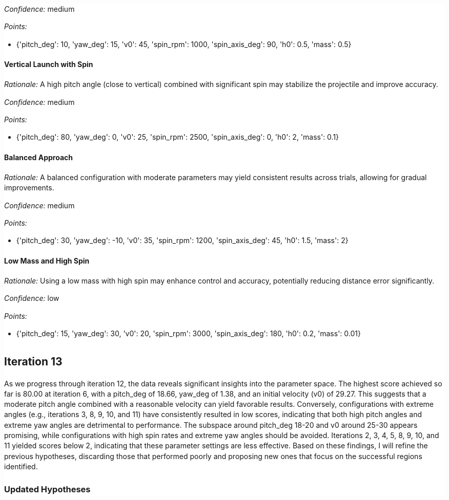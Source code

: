 *Confidence:* medium

*Points:*

- {'pitch_deg': 10, 'yaw_deg': 15, 'v0': 45, 'spin_rpm': 1000, 'spin_axis_deg': 90, 'h0': 0.5, 'mass': 0.5}

#### Vertical Launch with Spin

*Rationale:* A high pitch angle (close to vertical) combined with significant spin may stabilize the projectile and improve accuracy.

*Confidence:* medium

*Points:*

- {'pitch_deg': 80, 'yaw_deg': 0, 'v0': 25, 'spin_rpm': 2500, 'spin_axis_deg': 0, 'h0': 2, 'mass': 0.1}

#### Balanced Approach

*Rationale:* A balanced configuration with moderate parameters may yield consistent results across trials, allowing for gradual improvements.

*Confidence:* medium

*Points:*

- {'pitch_deg': 30, 'yaw_deg': -10, 'v0': 35, 'spin_rpm': 1200, 'spin_axis_deg': 45, 'h0': 1.5, 'mass': 2}

#### Low Mass and High Spin

*Rationale:* Using a low mass with high spin may enhance control and accuracy, potentially reducing distance error significantly.

*Confidence:* low

*Points:*

- {'pitch_deg': 15, 'yaw_deg': 30, 'v0': 20, 'spin_rpm': 3000, 'spin_axis_deg': 180, 'h0': 0.2, 'mass': 0.01}

## Iteration 13

As we progress through iteration 12, the data reveals significant insights into the parameter space. The highest score achieved so far is 80.00 at iteration 6, with a pitch_deg of 18.66, yaw_deg of 1.38, and an initial velocity (v0) of 29.27. This suggests that a moderate pitch angle combined with a reasonable velocity can yield favorable results. Conversely, configurations with extreme angles (e.g., iterations 3, 8, 9, 10, and 11) have consistently resulted in low scores, indicating that both high pitch angles and extreme yaw angles are detrimental to performance. The subspace around pitch_deg 18-20 and v0 around 25-30 appears promising, while configurations with high spin rates and extreme yaw angles should be avoided. Iterations 2, 3, 4, 5, 8, 9, 10, and 11 yielded scores below 2, indicating that these parameter settings are less effective. Based on these findings, I will refine the previous hypotheses, discarding those that performed poorly and proposing new ones that focus on the successful regions identified.

### Updated Hypotheses
